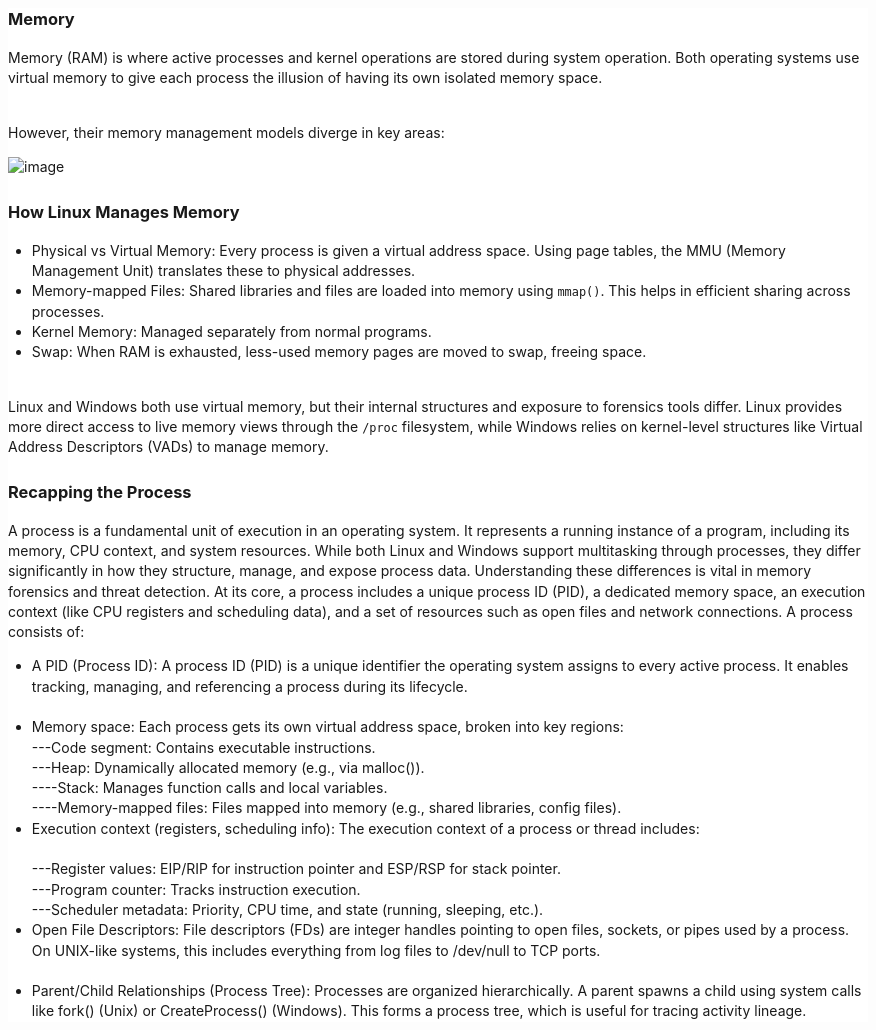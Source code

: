 <h3>Memory</h3>
<p>Memory (RAM) is where active processes and kernel operations are stored during system operation. Both operating systems use virtual memory to give each process the illusion of having its own isolated memory space.<br><br>

However, their memory management models diverge in key areas:</p>

![image](https://github.com/user-attachments/assets/3beadea9-4d83-4f54-bbc0-fd50653ea271)

<h3>How Linux Manages Memory</h3>
<p>

- Physical vs Virtual Memory: Every process is given a virtual address space. Using page tables, the MMU (Memory Management Unit) translates these to physical addresses.<br>
- Memory-mapped Files: Shared libraries and files are loaded into memory using <code>mmap()</code>. This helps in efficient sharing across processes.<br>
- Kernel Memory: Managed separately from normal programs. <br>
- Swap: When RAM is exhausted, less-used memory pages are moved to swap, freeing space.<br><br>

Linux and Windows both use virtual memory, but their internal structures and exposure to forensics tools differ. Linux provides more direct access to live memory views through the <code>/proc</code> filesystem, while Windows relies on kernel-level structures like Virtual Address Descriptors (VADs) to manage memory.
</p>

<h3>Recapping the Process</h3>
<p>A process is a fundamental unit of execution in an operating system. It represents a running instance of a program, including its memory, CPU context, and system resources. While both Linux and Windows support multitasking through processes, they differ significantly in how they structure, manage, and expose process data. Understanding these differences is vital in memory forensics and threat detection. At its core, a process includes a unique process ID (PID), a dedicated memory space, an execution context (like CPU registers and scheduling data), and a set of resources such as open files and network connections. A process consists of:</p>

<p>

- A PID (Process ID): A process ID (PID) is a unique identifier the operating system assigns to every active process. It enables tracking, managing, and referencing a process during its lifecycle.<br><br>
- Memory space: Each process gets its own virtual address space, broken into key regions:<br>
---Code segment: Contains executable instructions.<br>
---Heap: Dynamically allocated memory (e.g., via malloc()).<br>
----Stack: Manages function calls and local variables.<br>
----Memory-mapped files: Files mapped into memory (e.g., shared libraries, config files).<br>
- Execution context (registers, scheduling info): The execution context of a process or thread includes:<br><br>
---Register values: EIP/RIP for instruction pointer and ESP/RSP for stack pointer.<br>
---Program counter: Tracks instruction execution.<br>
---Scheduler metadata: Priority, CPU time, and state (running, sleeping, etc.).<br>
- Open File Descriptors: File descriptors (FDs) are integer handles pointing to open files, sockets, or pipes used by a process. On UNIX-like systems, this includes everything from log files to /dev/null to TCP ports.<br><br>
- Parent/Child Relationships (Process Tree): Processes are organized hierarchically. A parent spawns a child using system calls like fork() (Unix) or CreateProcess() (Windows). This forms a process tree, which is useful for tracing activity lineage.</p>
